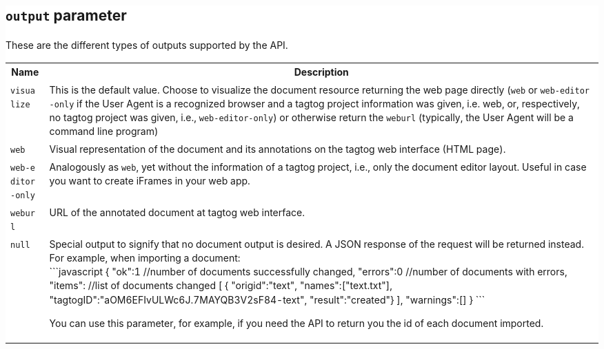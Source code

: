 
<div class="two-third-col">
<h2><code>output</code> parameter</h2>
<p>These are the different types of outputs supported by the API.</p>
<table style="width:100%;" class="table-with-code">
  <tr>
    <th>Name</th>
    <th>Description</th>
  </tr>
  <tr>
    <td><code>visualize</code></td>
    <td>This is the default value. Choose to visualize the document resource returning the web page directly (<code>web</code> or <code>web-editor-only</code> if the User Agent is a recognized browser and a tagtog project information was given, i.e. web, or, respectively, no tagtog project was given, i.e., <code>web-editor-only</code>) or otherwise return the <code>weburl</code> (typically, the User Agent will be a command line program)</td>
  </tr>
  <tr>
    <td><code>web</code></td>
    <td>Visual representation of the document and its annotations on the tagtog web interface (HTML page).</td>
  </tr>
  <tr>
    <td><code>web-editor-only</code></td>
    <td>Analogously as <code>web</code>, yet without the information of a tagtog project, i.e., only the document editor layout. Useful in case you want to create iFrames in your web app.</td>
  </tr>
  <tr>
    <td><code>weburl</code></td>
    <td>URL of the annotated document at tagtog web interface.</td>
  </tr>
  <tr>
    <td><code>null</code></td>
    <td>Special output to signify that no document output is desired. A JSON response of the request will be returned instead. For example, when importing a document:
<div markdown="1">
```javascript
{
  "ok":1 //number of documents successfully changed,
  "errors":0 //number of documents with errors,
  "items": //list of documents changed
  [
    { "origid":"text",
      "names":["text.txt"],
      "tagtogID":"aOM6EFIvULWc6J.7MAYQB3V2sF84-text",
      "result":"created"}
  ],
  "warnings":[]
}
```
<p>You can use this parameter, for example, if you need the API to return you the id of each document imported.</p>
